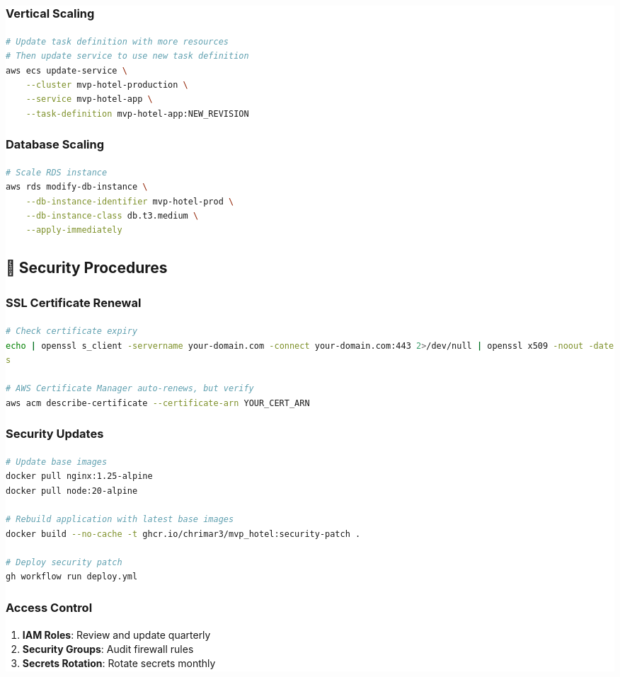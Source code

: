 ### Vertical Scaling

```bash
# Update task definition with more resources
# Then update service to use new task definition
aws ecs update-service \
    --cluster mvp-hotel-production \
    --service mvp-hotel-app \
    --task-definition mvp-hotel-app:NEW_REVISION
```

### Database Scaling

```bash
# Scale RDS instance
aws rds modify-db-instance \
    --db-instance-identifier mvp-hotel-prod \
    --db-instance-class db.t3.medium \
    --apply-immediately
```

## 🔐 Security Procedures

### SSL Certificate Renewal

```bash
# Check certificate expiry
echo | openssl s_client -servername your-domain.com -connect your-domain.com:443 2>/dev/null | openssl x509 -noout -dates

# AWS Certificate Manager auto-renews, but verify
aws acm describe-certificate --certificate-arn YOUR_CERT_ARN
```

### Security Updates

```bash
# Update base images
docker pull nginx:1.25-alpine
docker pull node:20-alpine

# Rebuild application with latest base images
docker build --no-cache -t ghcr.io/chrimar3/mvp_hotel:security-patch .

# Deploy security patch
gh workflow run deploy.yml
```

### Access Control

1. **IAM Roles**: Review and update quarterly
2. **Security Groups**: Audit firewall rules
3. **Secrets Rotation**: Rotate secrets monthly
